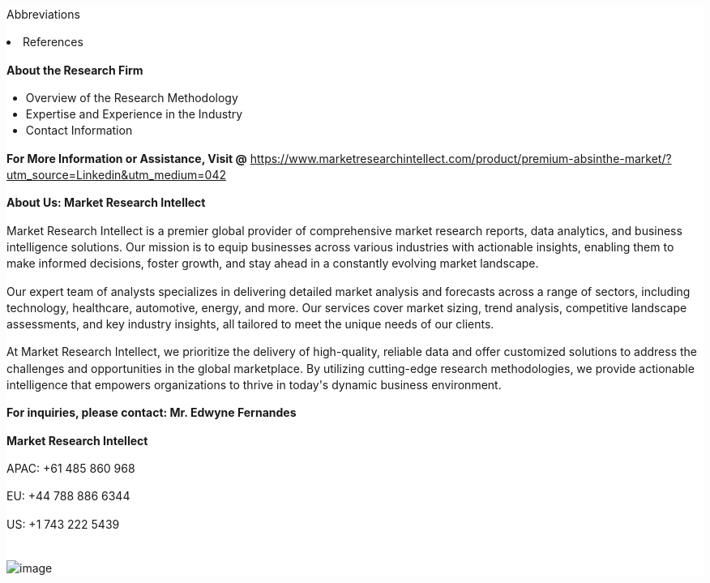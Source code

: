 Abbreviations</li><li>References</li></ul><p><strong>About the Research Firm</strong></p><ul><li>Overview of the Research Methodology</li><li>Expertise and Experience in the Industry</li><li>Contact Information</li></ul></div><div class="article-main__content" data-test-id="publishing-text-block"><p><span class="font-[700]"><strong>For More Information or Assistance, Visit @</strong>&nbsp;<a href="https://www.marketresearchintellect.com/product/premium-absinthe-market/?utm_source=Linkedin&utm_medium=042">https://www.marketresearchintellect.com/product/premium-absinthe-market/?utm_source=Linkedin&utm_medium=042</a></span></p><p><strong>About Us: Market Research Intellect</strong></p><p>Market Research Intellect is a premier global provider of comprehensive market research reports, data analytics, and business intelligence solutions. Our mission is to equip businesses across various industries with actionable insights, enabling them to make informed decisions, foster growth, and stay ahead in a constantly evolving market landscape.</p><p>Our expert team of analysts specializes in delivering detailed market analysis and forecasts across a range of sectors, including technology, healthcare, automotive, energy, and more. Our services cover market sizing, trend analysis, competitive landscape assessments, and key industry insights, all tailored to meet the unique needs of our clients.</p><p>At Market Research Intellect, we prioritize the delivery of high-quality, reliable data and offer customized solutions to address the challenges and opportunities in the global marketplace. By utilizing cutting-edge research methodologies, we provide actionable intelligence that empowers organizations to thrive in today's dynamic business environment.</p><p><strong>For inquiries, please contact: Mr. Edwyne Fernandes</strong></p><p><strong>Market Research Intellect</strong></p><p>APAC: +61 485 860 968</p><p>EU: +44 788 886 6344</p><p>US: +1 743 222 5439</p></div><div class="article-main__content" data-test-id="publishing-text-block">&nbsp;</div>
![image](https://github.com/user-attachments/assets/039e9414-c93c-4d00-85ea-701c9247bc48)
